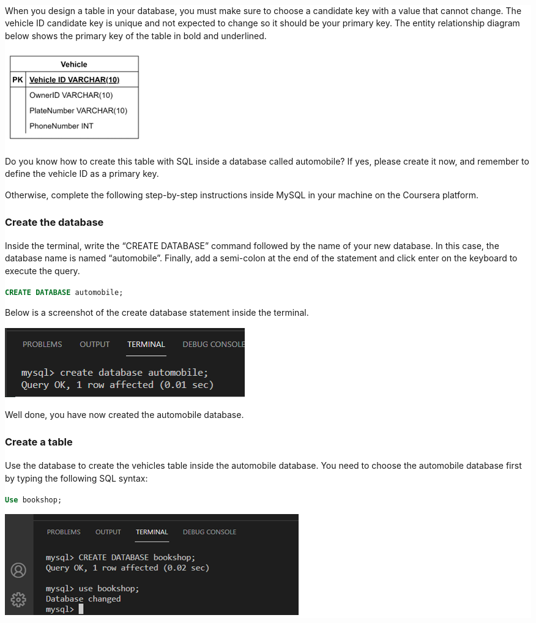 When you design a table in your database, you must make sure to choose a candidate key with a value that cannot change. The vehicle ID candidate key is unique and not expected to change so it should be your primary key. The entity relationship diagram below shows the primary key of the table in bold and underlined.

<img src="image/image5.png">

Do you know how to create this table with SQL inside a database called automobile? If yes, please create it now, and remember to define the vehicle ID as a primary key. 

Otherwise, complete the following step-by-step instructions inside MySQL in your machine on the Coursera platform.

### Create the database
Inside the terminal, write the “CREATE DATABASE” command followed by the name of your new database. In this case, the database name is named “automobile”. Finally, add a semi-colon at the end of the statement and click enter on the keyboard to execute the query.

 ```SQL
CREATE DATABASE automobile; 
```

Below is a screenshot of the create database statement inside the terminal.

<img src="image/image6.png">

Well done, you have now created the automobile database.

### Create a table
Use the database to create the vehicles table inside the automobile database. You need to choose the automobile database first by typing the following SQL syntax:

```SQL
Use bookshop;
```

<img src="image/image7.png">
